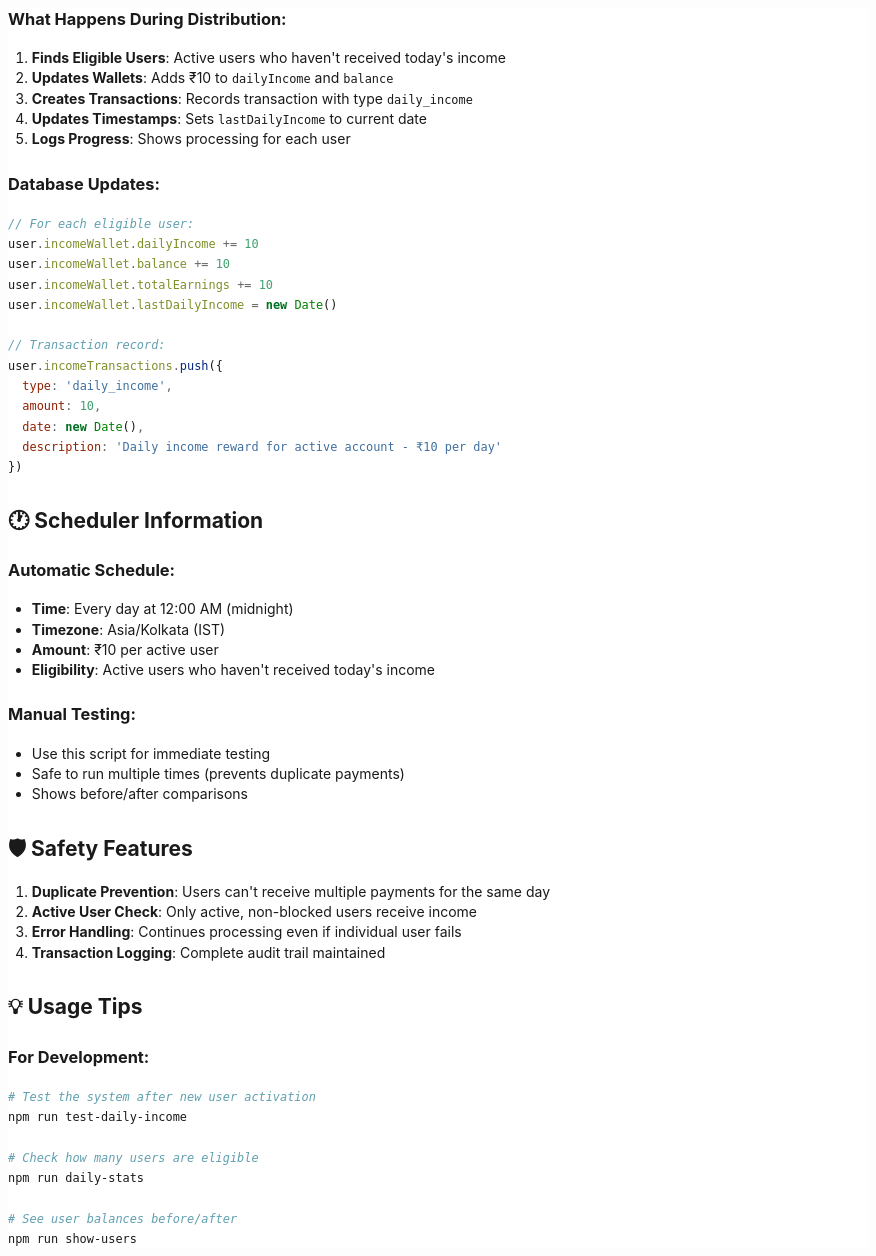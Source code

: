 ### What Happens During Distribution:
1. **Finds Eligible Users**: Active users who haven't received today's income
2. **Updates Wallets**: Adds ₹10 to `dailyIncome` and `balance`
3. **Creates Transactions**: Records transaction with type `daily_income`
4. **Updates Timestamps**: Sets `lastDailyIncome` to current date
5. **Logs Progress**: Shows processing for each user

### Database Updates:
```javascript
// For each eligible user:
user.incomeWallet.dailyIncome += 10
user.incomeWallet.balance += 10
user.incomeWallet.totalEarnings += 10
user.incomeWallet.lastDailyIncome = new Date()

// Transaction record:
user.incomeTransactions.push({
  type: 'daily_income',
  amount: 10,
  date: new Date(),
  description: 'Daily income reward for active account - ₹10 per day'
})
```

## 🕐 Scheduler Information

### Automatic Schedule:
- **Time**: Every day at 12:00 AM (midnight)
- **Timezone**: Asia/Kolkata (IST)
- **Amount**: ₹10 per active user
- **Eligibility**: Active users who haven't received today's income

### Manual Testing:
- Use this script for immediate testing
- Safe to run multiple times (prevents duplicate payments)
- Shows before/after comparisons

## 🛡️ Safety Features

1. **Duplicate Prevention**: Users can't receive multiple payments for the same day
2. **Active User Check**: Only active, non-blocked users receive income
3. **Error Handling**: Continues processing even if individual user fails
4. **Transaction Logging**: Complete audit trail maintained

## 💡 Usage Tips

### For Development:
```bash
# Test the system after new user activation
npm run test-daily-income

# Check how many users are eligible
npm run daily-stats

# See user balances before/after
npm run show-users
```

